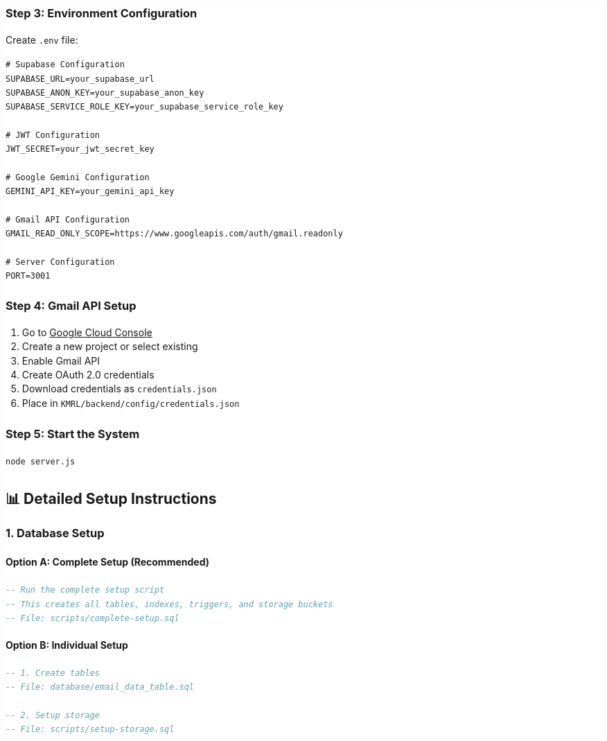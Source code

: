 ### Step 3: Environment Configuration
Create `.env` file:
```env
# Supabase Configuration
SUPABASE_URL=your_supabase_url
SUPABASE_ANON_KEY=your_supabase_anon_key
SUPABASE_SERVICE_ROLE_KEY=your_supabase_service_role_key

# JWT Configuration
JWT_SECRET=your_jwt_secret_key

# Google Gemini Configuration
GEMINI_API_KEY=your_gemini_api_key

# Gmail API Configuration
GMAIL_READ_ONLY_SCOPE=https://www.googleapis.com/auth/gmail.readonly

# Server Configuration
PORT=3001
```

### Step 4: Gmail API Setup
1. Go to [Google Cloud Console](https://console.cloud.google.com/)
2. Create a new project or select existing
3. Enable Gmail API
4. Create OAuth 2.0 credentials
5. Download credentials as `credentials.json`
6. Place in `KMRL/backend/config/credentials.json`

### Step 5: Start the System
```bash
node server.js
```

## 📊 **Detailed Setup Instructions**

### 1. Database Setup

#### Option A: Complete Setup (Recommended)
```sql
-- Run the complete setup script
-- This creates all tables, indexes, triggers, and storage buckets
-- File: scripts/complete-setup.sql
```

#### Option B: Individual Setup
```sql
-- 1. Create tables
-- File: database/email_data_table.sql

-- 2. Setup storage
-- File: scripts/setup-storage.sql
```
